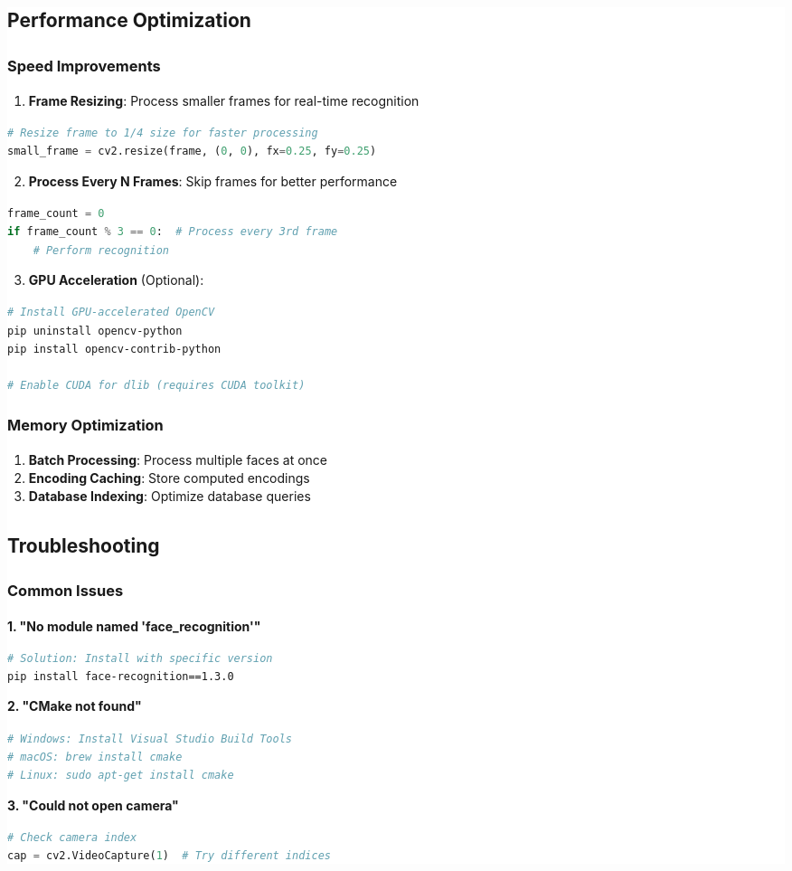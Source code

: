 ## Performance Optimization

### Speed Improvements

1. **Frame Resizing**: Process smaller frames for real-time recognition
```python
# Resize frame to 1/4 size for faster processing
small_frame = cv2.resize(frame, (0, 0), fx=0.25, fy=0.25)
```

2. **Process Every N Frames**: Skip frames for better performance
```python
frame_count = 0
if frame_count % 3 == 0:  # Process every 3rd frame
    # Perform recognition
```

3. **GPU Acceleration** (Optional):
```bash
# Install GPU-accelerated OpenCV
pip uninstall opencv-python
pip install opencv-contrib-python

# Enable CUDA for dlib (requires CUDA toolkit)
```

### Memory Optimization

1. **Batch Processing**: Process multiple faces at once
2. **Encoding Caching**: Store computed encodings
3. **Database Indexing**: Optimize database queries

## Troubleshooting

### Common Issues

**1. "No module named 'face_recognition'"**
```bash
# Solution: Install with specific version
pip install face-recognition==1.3.0
```

**2. "CMake not found"**
```bash
# Windows: Install Visual Studio Build Tools
# macOS: brew install cmake
# Linux: sudo apt-get install cmake
```

**3. "Could not open camera"**
```python
# Check camera index
cap = cv2.VideoCapture(1)  # Try different indices
```

